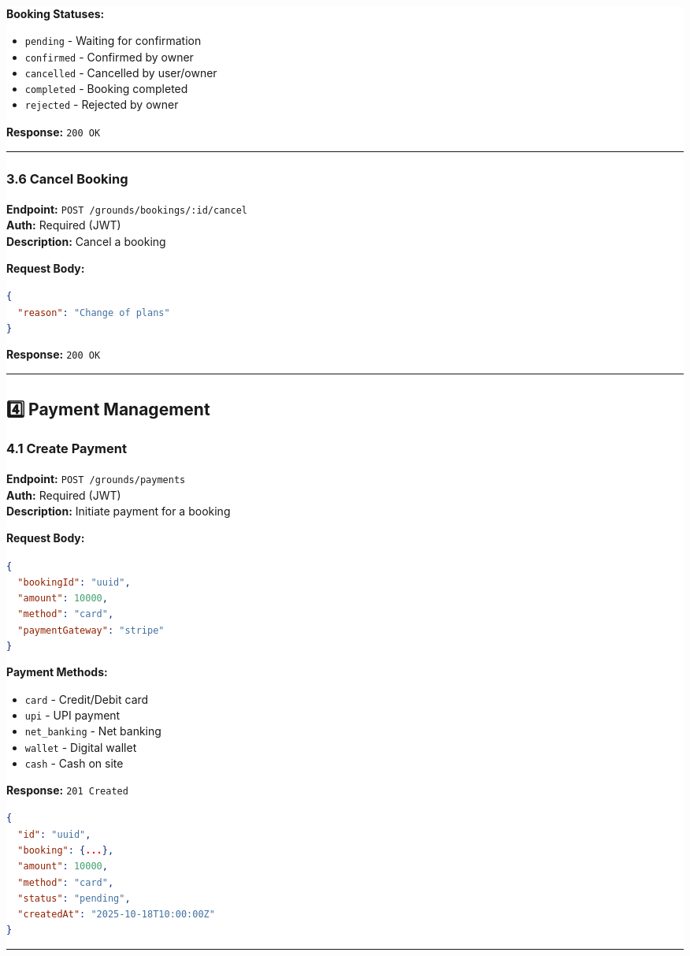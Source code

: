 **Booking Statuses:**
- `pending` - Waiting for confirmation
- `confirmed` - Confirmed by owner
- `cancelled` - Cancelled by user/owner
- `completed` - Booking completed
- `rejected` - Rejected by owner

**Response:** `200 OK`

---

### 3.6 Cancel Booking
**Endpoint:** `POST /grounds/bookings/:id/cancel`  
**Auth:** Required (JWT)  
**Description:** Cancel a booking

**Request Body:**
```json
{
  "reason": "Change of plans"
}
```

**Response:** `200 OK`

---

## 4️⃣ Payment Management

### 4.1 Create Payment
**Endpoint:** `POST /grounds/payments`  
**Auth:** Required (JWT)  
**Description:** Initiate payment for a booking

**Request Body:**
```json
{
  "bookingId": "uuid",
  "amount": 10000,
  "method": "card",
  "paymentGateway": "stripe"
}
```

**Payment Methods:**
- `card` - Credit/Debit card
- `upi` - UPI payment
- `net_banking` - Net banking
- `wallet` - Digital wallet
- `cash` - Cash on site

**Response:** `201 Created`
```json
{
  "id": "uuid",
  "booking": {...},
  "amount": 10000,
  "method": "card",
  "status": "pending",
  "createdAt": "2025-10-18T10:00:00Z"
}
```

---